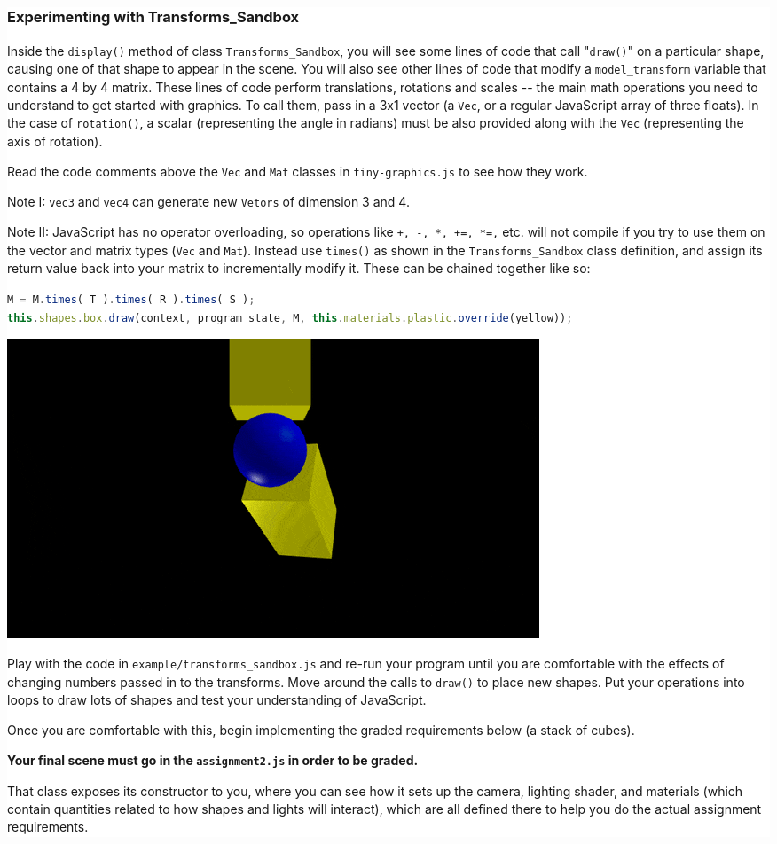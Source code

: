 ### Experimenting with Transforms_Sandbox

Inside the `display()` method of class `Transforms_Sandbox`, you will see some lines of code that call "`draw()`" on a particular shape, causing one of that shape to appear in the scene. You will also see other lines of code that modify a `model_transform` variable that contains a 4 by 4 matrix. These lines of code perform translations, rotations and scales -- the main math operations you need to understand to get started with graphics. To call them, pass in a 3x1 vector (a `Vec`, or a regular JavaScript array of three floats). In the case of `rotation()`, a scalar (representing the angle in radians) must be also provided along with the `Vec` (representing the axis of rotation).

Read the code comments above the `Vec` and `Mat` classes in `tiny-graphics.js` to see how they work.

Note I: `vec3` and `vec4` can generate new `Vetors` of dimension 3 and 4.

Note II: JavaScript has no operator overloading, so operations like `+, -, *, +=, *=,` etc. will not compile if you try to use them on the vector and matrix types (`Vec` and `Mat`). Instead use `times()` as shown in the `Transforms_Sandbox` class definition, and assign its return value back into your matrix to incrementally modify it. These can be chained together like so:

```javascript
M = M.times( T ).times( R ).times( S );
this.shapes.box.draw(context, program_state, M, this.materials.plastic.override(yellow));
```

![image-0](docs/image-0.gif)

Play with the code in `example/transforms_sandbox.js` and re-run your program until you are comfortable with the effects of changing numbers passed in to the transforms. Move around the calls to `draw()` to place new shapes. Put your operations into loops to draw lots of shapes and test your understanding of JavaScript.

Once you are comfortable with this, begin implementing the graded requirements below (a stack of cubes). 

__Your final scene must go in the `assignment2.js` in order to be graded.__

That class exposes its constructor to you, where you can see how it sets up the camera, lighting shader, and materials (which contain quantities related to how shapes and lights will interact), which are all defined there to help you do the actual assignment requirements.
